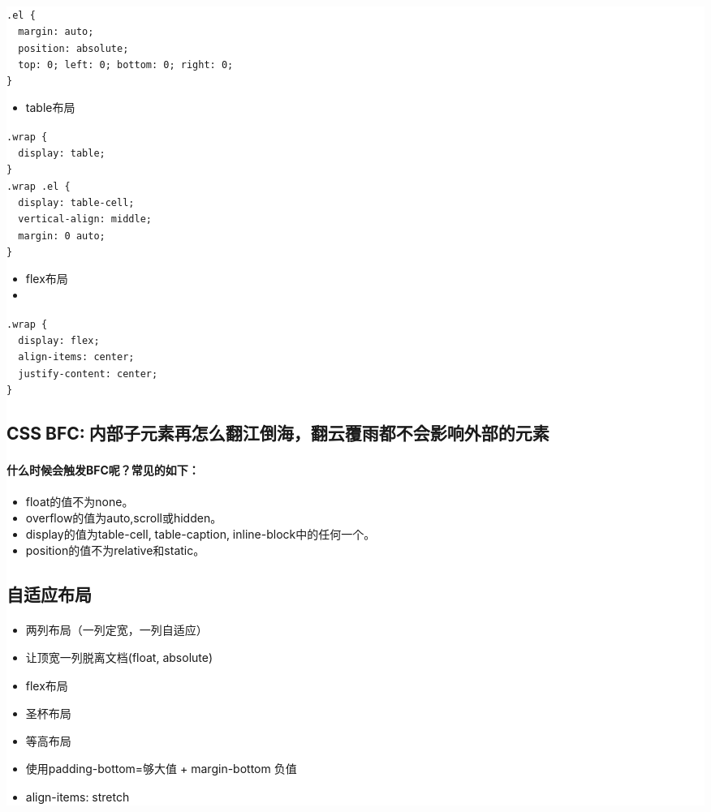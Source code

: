 ```html
.el {  
  margin: auto;  
  position: absolute;  
  top: 0; left: 0; bottom: 0; right: 0;  
}  
```

- table布局
```html
.wrap {
  display: table;
}
.wrap .el {
  display: table-cell;
  vertical-align: middle;
  margin: 0 auto;
}
```

- flex布局
- 
```html
.wrap {
  display: flex;
  align-items: center;
  justify-content: center;
}
```


## CSS BFC: 内部子元素再怎么翻江倒海，翻云覆雨都不会影响外部的元素

#### 什么时候会触发BFC呢？常见的如下：
- float的值不为none。
- overflow的值为auto,scroll或hidden。
- display的值为table-cell, table-caption, inline-block中的任何一个。
- position的值不为relative和static。


## 自适应布局

- 两列布局（一列定宽，一列自适应）

* 让顶宽一列脱离文档(float, absolute) 

* flex布局

* 圣杯布局

- 等高布局

* 使用padding-bottom=够大值 + margin-bottom 负值

* align-items: stretch
